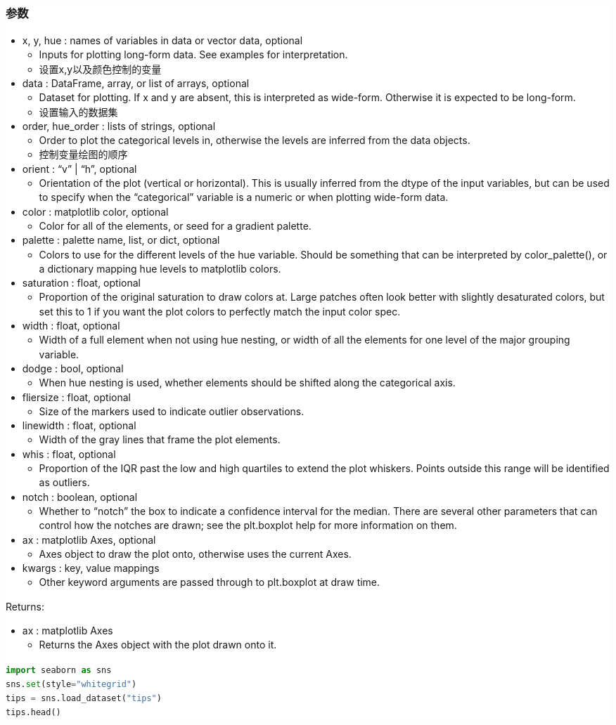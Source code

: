 ### 参数

- x, y, hue : names of variables in data or vector data, optional
    - Inputs for plotting long-form data. See examples for interpretation.
    - 设置x,y以及颜色控制的变量
- data : DataFrame, array, or list of arrays, optional
    - Dataset for plotting. If x and y are absent, this is interpreted as wide-form. Otherwise it is expected to be long-form.
    - 设置输入的数据集
- order, hue_order : lists of strings, optional
    - Order to plot the categorical levels in, otherwise the levels are inferred from the data objects.
    - 控制变量绘图的顺序
- orient : “v” | “h”, optional
    - Orientation of the plot (vertical or horizontal). This is usually inferred from the dtype of the input variables, but can be used to specify when the “categorical” variable is a numeric or when plotting wide-form data.
- color : matplotlib color, optional
    - Color for all of the elements, or seed for a gradient palette.
- palette : palette name, list, or dict, optional
    - Colors to use for the different levels of the hue variable. Should be something that can be interpreted by color_palette(), or a dictionary mapping hue levels to matplotlib colors.
- saturation : float, optional
    - Proportion of the original saturation to draw colors at. Large patches often look better with slightly desaturated colors, but set this to 1 if you want the plot colors to perfectly match the input color spec.
- width : float, optional
    - Width of a full element when not using hue nesting, or width of all the elements for one level of the major grouping variable.
- dodge : bool, optional
    - When hue nesting is used, whether elements should be shifted along the categorical axis.
- fliersize : float, optional
    - Size of the markers used to indicate outlier observations.
- linewidth : float, optional
    - Width of the gray lines that frame the plot elements.
- whis : float, optional
    - Proportion of the IQR past the low and high quartiles to extend the plot whiskers. Points outside this range will be identified as outliers.
- notch : boolean, optional
    - Whether to “notch” the box to indicate a confidence interval for the median. There are several other parameters that can control how the notches are drawn; see the plt.boxplot help for more information on them.
- ax : matplotlib Axes, optional
    - Axes object to draw the plot onto, otherwise uses the current Axes.
- kwargs : key, value mappings
    - Other keyword arguments are passed through to plt.boxplot at draw time.

Returns:	
- ax : matplotlib Axes
    - Returns the Axes object with the plot drawn onto it.


```python
import seaborn as sns
sns.set(style="whitegrid")
tips = sns.load_dataset("tips")
tips.head()
```
